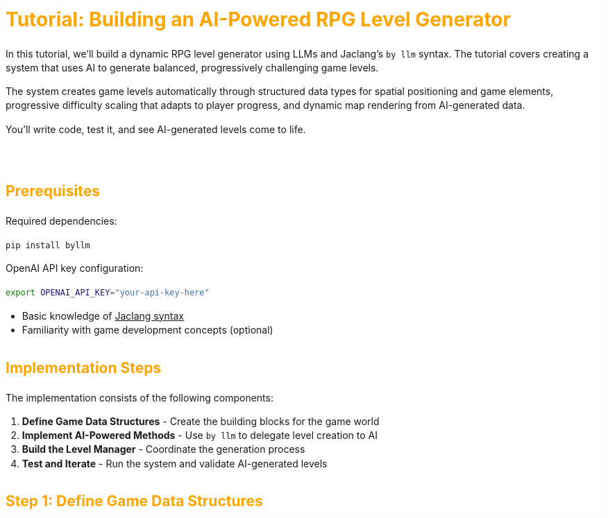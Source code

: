 # <span style="color: orange">Tutorial: Building an AI-Powered RPG Level Generator

In this tutorial, we’ll build a dynamic RPG level generator using LLMs and Jaclang’s `by llm` syntax. The tutorial covers creating a system that uses AI to generate balanced, progressively challenging game levels.

The system creates game levels automatically through structured data types for spatial positioning and game elements, progressive difficulty scaling that adapts to player progress, and dynamic map rendering from AI-generated data.

You’ll write code, test it, and see AI-generated levels come to life.





<div align="center">
    <img src="/learn/examples/mtp_examples/assets/rpg_demo.gif" 
         alt="Animated demo of AI-powered RPG level generation" 
         width="528" 
         height="330" 
         loading="lazy" 
         style="mix-blend-mode: screen;" />
</div>







## <span style="color: orange">Prerequisites

Required dependencies:

```bash
pip install byllm
```

OpenAI API key configuration:
```bash
export OPENAI_API_KEY="your-api-key-here"
```

- Basic knowledge of [Jaclang syntax](/jac_book/)
- Familiarity with game development concepts (optional)

## <span style="color: orange">Implementation Steps

The implementation consists of the following components:

1. **Define Game Data Structures** - Create the building blocks for the game world
2. **Implement AI-Powered Methods** - Use `by llm` to delegate level creation to AI
3. **Build the Level Manager** - Coordinate the generation process
4. **Test and Iterate** - Run the system and validate AI-generated levels

## <span style="color: orange">Step 1: Define Game Data Structures
